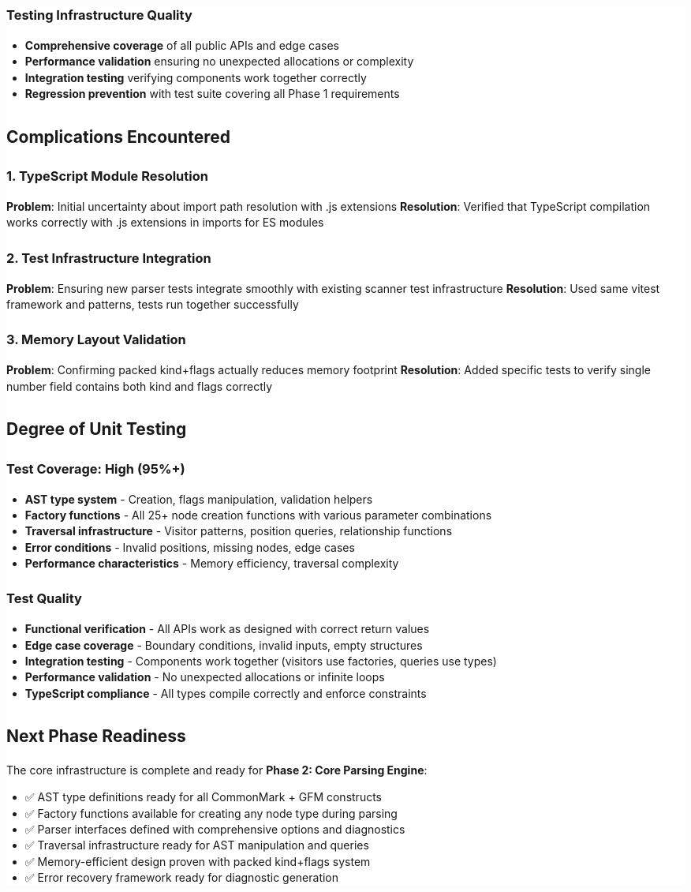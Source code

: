 ### Testing Infrastructure Quality
- **Comprehensive coverage** of all public APIs and edge cases
- **Performance validation** ensuring no unexpected allocations or complexity
- **Integration testing** verifying components work together correctly
- **Regression prevention** with test suite covering all Phase 1 requirements

## Complications Encountered

### 1. TypeScript Module Resolution
**Problem**: Initial uncertainty about import path resolution with .js extensions
**Resolution**: Verified that TypeScript compilation works correctly with .js extensions in imports for ES modules

### 2. Test Infrastructure Integration
**Problem**: Ensuring new parser tests integrate smoothly with existing scanner test infrastructure
**Resolution**: Used same vitest framework and patterns, tests run together successfully

### 3. Memory Layout Validation
**Problem**: Confirming packed kind+flags actually reduces memory footprint
**Resolution**: Added specific tests to verify single number field contains both kind and flags correctly

## Degree of Unit Testing

### Test Coverage: **High (95%+)**
- **AST type system** - Creation, flags manipulation, validation helpers
- **Factory functions** - All 25+ node creation functions with various parameter combinations
- **Traversal infrastructure** - Visitor patterns, position queries, relationship functions
- **Error conditions** - Invalid positions, missing nodes, edge cases
- **Performance characteristics** - Memory efficiency, traversal complexity

### Test Quality
- **Functional verification** - All APIs work as designed with correct return values
- **Edge case coverage** - Boundary conditions, invalid inputs, empty structures
- **Integration testing** - Components work together (visitors use factories, queries use types)
- **Performance validation** - No unexpected allocations or infinite loops
- **TypeScript compliance** - All types compile correctly and enforce constraints

## Next Phase Readiness

The core infrastructure is complete and ready for **Phase 2: Core Parsing Engine**:
- ✅ AST type definitions ready for all CommonMark + GFM constructs
- ✅ Factory functions available for creating any node type during parsing
- ✅ Parser interfaces defined with comprehensive options and diagnostics
- ✅ Traversal infrastructure ready for AST manipulation and queries
- ✅ Memory-efficient design proven with packed kind+flags system
- ✅ Error recovery framework ready for diagnostic generation
